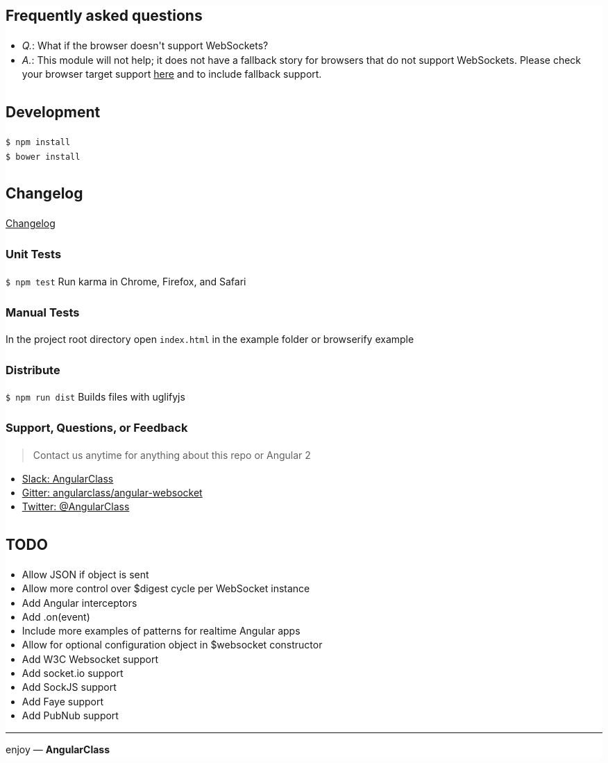 ## Frequently asked questions

 * *Q.*: What if the browser doesn't support WebSockets?
 * *A.*: This module will not help; it does not have a fallback story for browsers that do not support WebSockets. Please check your browser target support [here](http://caniuse.com/#feat=websockets) and to include fallback support.

## Development

```shell
$ npm install
$ bower install
```

## Changelog
[Changelog](https://github.com/gdi2290/angular-websocket/blob/master/CHANGELOG.md)

### Unit Tests
`$ npm test` Run karma in Chrome, Firefox, and Safari

### Manual Tests

In the project root directory open `index.html` in the example folder or browserify example

### Distribute
`$ npm run dist` Builds files with uglifyjs

### Support, Questions, or Feedback
> Contact us anytime for anything about this repo or Angular 2

* [Slack: AngularClass](https://angularclass.com/slack-join)
* [Gitter: angularclass/angular-websocket](https://gitter.im/AngularClass/angular-websocket)
* [Twitter: @AngularClass](https://twitter.com/AngularClass)


## TODO
 * Allow JSON if object is sent
 * Allow more control over $digest cycle per WebSocket instance
 * Add Angular interceptors
 * Add .on(event)
 * Include more examples of patterns for realtime Angular apps
 * Allow for optional configuration object in $websocket constructor
 * Add W3C Websocket support
 * Add socket.io support
 * Add SockJS support
 * Add Faye support
 * Add PubNub support
___

enjoy — **AngularClass** 
